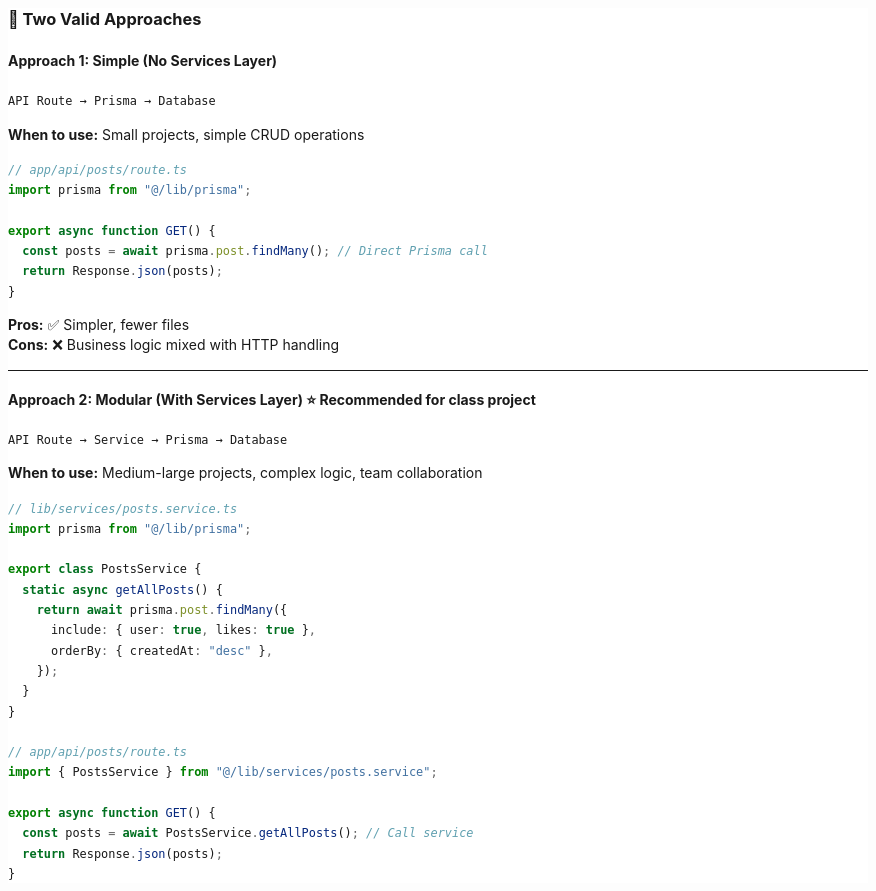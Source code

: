 ### 🔄 Two Valid Approaches

#### **Approach 1: Simple (No Services Layer)**

```
API Route → Prisma → Database
```

**When to use:** Small projects, simple CRUD operations

```typescript
// app/api/posts/route.ts
import prisma from "@/lib/prisma";

export async function GET() {
  const posts = await prisma.post.findMany(); // Direct Prisma call
  return Response.json(posts);
}
```

**Pros:** ✅ Simpler, fewer files  
**Cons:** ❌ Business logic mixed with HTTP handling

---

#### **Approach 2: Modular (With Services Layer)** ⭐ Recommended for class project

```
API Route → Service → Prisma → Database
```

**When to use:** Medium-large projects, complex logic, team collaboration

```typescript
// lib/services/posts.service.ts
import prisma from "@/lib/prisma";

export class PostsService {
  static async getAllPosts() {
    return await prisma.post.findMany({
      include: { user: true, likes: true },
      orderBy: { createdAt: "desc" },
    });
  }
}

// app/api/posts/route.ts
import { PostsService } from "@/lib/services/posts.service";

export async function GET() {
  const posts = await PostsService.getAllPosts(); // Call service
  return Response.json(posts);
}
```
